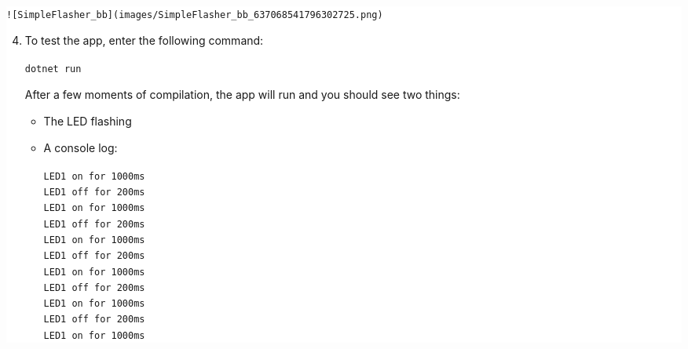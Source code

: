     ![SimpleFlasher_bb](images/SimpleFlasher_bb_637068541796302725.png)

4. To test the app, enter the following command:

    ```powershell
    dotnet run
    ```

    After a few moments of compilation, the app will run and you should see two things:

   * The LED flashing
   * A console log:

        ```log
        LED1 on for 1000ms
        LED1 off for 200ms
        LED1 on for 1000ms
        LED1 off for 200ms
        LED1 on for 1000ms
        LED1 off for 200ms
        LED1 on for 1000ms
        LED1 off for 200ms
        LED1 on for 1000ms
        LED1 off for 200ms
        LED1 on for 1000ms
        ```
